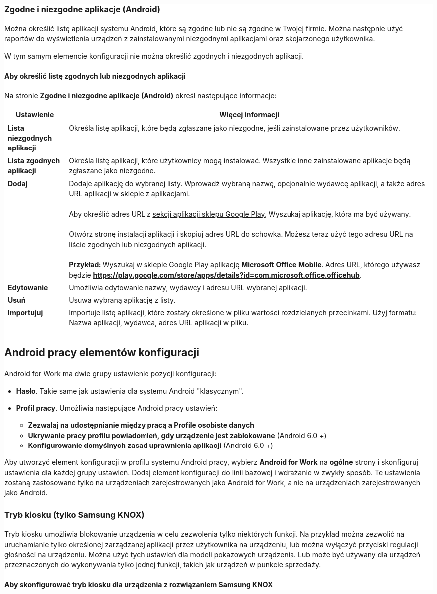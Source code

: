 
### <a name="compliant-and-noncompliant-apps-android"></a>Zgodne i niezgodne aplikacje (Android)  
Można określić listę aplikacji systemu Android, które są zgodne lub nie są zgodne w Twojej firmie. Można następnie użyć raportów do wyświetlenia urządzeń z zainstalowanymi niezgodnymi aplikacjami oraz skojarzonego użytkownika.  

W tym samym elemencie konfiguracji nie można określić zgodnych i niezgodnych aplikacji.  

#### <a name="to-specify-the-compliant-or-noncompliant-apps-list"></a>Aby określić listę zgodnych lub niezgodnych aplikacji  

Na stronie **Zgodne i niezgodne aplikacje (Android)** określ następujące informacje:  

|Ustawienie|Więcej informacji|  
|-------------|----------------------|  
|**Lista niezgodnych aplikacji**|Określa listę aplikacji, które będą zgłaszane jako niezgodne, jeśli zainstalowane przez użytkowników.|  
|**Lista zgodnych aplikacji**|Określa listę aplikacji, które użytkownicy mogą instalować. Wszystkie inne zainstalowane aplikacje będą zgłaszane jako niezgodne.|  
|**Dodaj**|Dodaje aplikację do wybranej listy. Wprowadź wybraną nazwę, opcjonalnie wydawcę aplikacji, a także adres URL aplikacji w sklepie z aplikacjami.<br /><br /> Aby określić adres URL z [sekcji aplikacji sklepu Google Play](https://play.google.com/store/apps), Wyszukaj aplikację, która ma być używany.<br /><br /> Otwórz stronę instalacji aplikacji i skopiuj adres URL do schowka. Możesz teraz użyć tego adresu URL na liście zgodnych lub niezgodnych aplikacji.<br /><br /> **Przykład:** Wyszukaj w sklepie Google Play aplikację **Microsoft Office Mobile**. Adres URL, którego używasz będzie **https://play.google.com/store/apps/details?id=com.microsoft.office.officehub**.|  
|**Edytowanie**|Umożliwia edytowanie nazwy, wydawcy i adresu URL wybranej aplikacji.|  
|**Usuń**|Usuwa wybraną aplikację z listy.|  
|**Importujuj**|Importuje listę aplikacji, które zostały określone w pliku wartości rozdzielanych przecinkami. Użyj formatu: Nazwa aplikacji, wydawca, adres URL aplikacji w pliku.|  

## <a name="android-for-work-configuration-items"></a>Android pracy elementów konfiguracji
Android for Work ma dwie grupy ustawienie pozycji konfiguracji:

- **Hasło**. Takie same jak ustawienia dla systemu Android "klasycznym".

- **Profil pracy**. Umożliwia następujące Android pracy ustawień:
  - **Zezwalaj na udostępnianie między pracą a Profile osobiste danych**
  - **Ukrywanie pracy profilu powiadomień, gdy urządzenie jest zablokowane** (Android 6.0 +)
  - **Konfigurowanie domyślnych zasad uprawnienia aplikacji** (Android 6.0 +)

Aby utworzyć element konfiguracji w profilu systemu Android pracy, wybierz **Android for Work** na **ogólne** strony i skonfiguruj ustawienia dla każdej grupy ustawień. Dodaj element konfiguracji do linii bazowej i wdrażanie w zwykły sposób. Te ustawienia zostaną zastosowane tylko na urządzeniach zarejestrowanych jako Android for Work, a nie na urządzeniach zarejestrowanych jako Android.

### <a name="kiosk-mode-samsung-knox-only"></a>Tryb kiosku (tylko Samsung KNOX)  
Tryb kiosku umożliwia blokowanie urządzenia w celu zezwolenia tylko niektórych funkcji. Na przykład można zezwolić na uruchamianie tylko określonej zarządzanej aplikacji przez użytkownika na urządzeniu, lub można wyłączyć przyciski regulacji głośności na urządzeniu. Można użyć tych ustawień dla modeli pokazowych urządzenia. Lub może być używany dla urządzeń przeznaczonych do wykonywania tylko jednej funkcji, takich jak urządzeń w punkcie sprzedaży.  

#### <a name="to-configure-kiosk-mode-for-a-samsung-knox-device"></a>Aby skonfigurować tryb kiosku dla urządzenia z rozwiązaniem Samsung KNOX  
